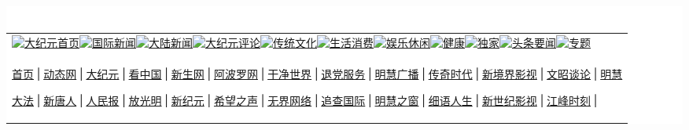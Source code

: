 <a name="1" id="1" target="_blank">&nbsp;</a> <span id="1">&nbsp;</span><table align=center border="0"><tr><td colspan="2" VALIGN=TOP><a href="https://github.com/1992513/djy/blob/master/gb/nf1351518.md#1"><img src="https://raw.githubusercontent.com/1992513/www/master/t/djy/1.jpg" title="大纪元首页" alt="大纪元首页"></a><a href="https://github.com/1992513/djy/blob/master/gb/n24hr.md#1"><img src="https://raw.githubusercontent.com/1992513/www/master/t/djy/3.jpg" title="国际新闻" alt="国际新闻"></a><a href="https://github.com/1992513/djy/blob/master/gb/nsc413.md#1"><img src="https://raw.githubusercontent.com/1992513/www/master/t/djy/4.jpg" title="大陆新闻" alt="大陆新闻"></a><a href="https://github.com/1992513/djy/blob/master/gb/news392.md#1"><img src="https://raw.githubusercontent.com/1992513/www/master/t/djy/5.jpg" title="大纪元评论" alt="大纪元评论"></a><a href="https://github.com/1992513/djy/blob/master/gb/news2007.md#1"><img src="https://raw.githubusercontent.com/1992513/www/master/t/djy/6.jpg" title="传统文化" alt="传统文化"></a><a href="https://github.com/1992513/djy/blob/master/gb/news2008.md#1"><img src="https://raw.githubusercontent.com/1992513/www/master/t/djy/7.jpg" title="生活消费" alt="生活消费"></a><a href="https://github.com/1992513/djy/blob/master/gb/ncyule.md#1"><img src="https://raw.githubusercontent.com/1992513/www/master/t/djy/8.jpg" title="娱乐休闲" alt="娱乐休闲"></a><a href="https://github.com/1992513/djy/blob/master/gb/nsc1002.md#1"><img src="https://raw.githubusercontent.com/1992513/www/master/t/djy/9.jpg" title="健康" alt="健康"></a><a href="https://github.com/1992513/djy/blob/master/gb/nf6092.md#1"><img src="https://raw.githubusercontent.com/1992513/www/master/t/djy/10a.jpg" title="独家" alt="独家"></a><a href="https://github.com/1992513/djy/blob/master/gb/nf4514.md#1"><img src="https://raw.githubusercontent.com/1992513/www/master/t/djy/11.jpg" title="头条要闻" alt="头条要闻"></a><a href="https://github.com/1992513/djy/blob/master/gb/nf4389.md#1"><img src="https://raw.githubusercontent.com/1992513/www/master/t/djy/13.jpg" title="专题" alt="专题"></a></td></tr><tr><td colspan="2" VALIGN=TOP><p><a href="https://github.com/1992513/www/blob/master/README.md?cvxbrl#1" target="_blank">首页</a> | <a href="https://d1tuw6k1rjq3u6.cloudfront.net/1?cckmbyzh" target="_blank">动态网</a> | <a href="https://d1ntfewljph5k2.cloudfront.net/2?okghlq" target="_blank">大纪元</a> | <a href="https://d2cj9ah31kn8fl.cloudfront.net/4?mzugvhhsq" target="_blank">看中国</a> | <a href="https://d3c3t179l61pwn.cloudfront.net/pHh5q?vxqyurhjz" target="_blank">新生网</a> | <a href="https://d124e4v75n9sum.cloudfront.net/tktpt?hvedgd" target="_blank">阿波罗网</a> | <a href="https://d3frzobj0kj0md.cloudfront.net/Mjpvu?uvbpk" target="_blank">干净世界</a> | <a href="https://d3bo5docy69ast.cloudfront.net/10?roluyo" target="_blank">退党服务</a> | <a href="https://divmj5v44rbg.cloudfront.net/Rffqf?yzbyayz" target="_blank">明慧广播</a> | <a href="https://d2tkl2xkgbxyfv.cloudfront.net/nw9Vn?cjkmbfvfz" target="_blank">传奇时代</a> | <a href="https://d34v2ua3ud12rg.cloudfront.net/AF9AG?isvuvtbs" target="_blank">新境界影视</a> | <a href="https://d1q5zi9q4mpi9f.cloudfront.net/zqMQA?wgzmgw" target="_blank">文昭谈论</a> | <a href="https://d2r9hn1obbkp2q.cloudfront.net/7?euehce" target="_blank">明慧</a></p><p><a href="https://d2rq98et8nmaey.cloudfront.net/9?kwfudm" target="_blank">大法</a> | <a href="https://d3t1om6knkjnq4.cloudfront.net/3?efsqdpl" target="_blank">新唐人</a> | <a href="https://d3v04vdnqz6gui.cloudfront.net/obAhT?fhxhir" target="_blank">人民报</a> | <a href="https://d19vw3711v9lks.cloudfront.net/xXNHu?jpronfu" target="_blank">放光明</a> | <a href="https://d3ap8ixfubqypf.cloudfront.net/5?bjzyksny" target="_blank">新纪元</a> | <a href="https://d2n08tj75ohh5.cloudfront.net/6?xlztvtfuh" target="_blank">希望之声</a> | <a href="https://d29mno3lcgt6u3.cloudfront.net/11?ekxclquc" target="_blank">无界网络</a> | <a href="https://dylb6p9h9pzya.cloudfront.net/Pueji?uqrgxgq" target="_blank">追查国际</a> | <a href="https://d1205lb7lnyr8t.cloudfront.net/16?zvceowqq" target="_blank">明慧之窗</a> | <a href="https://d1z1i6xmekcnf1.cloudfront.net/LdvzZ?fwnxtdbu" target="_blank">细语人生</a> | <a href="https://d3siwajeg0khti.cloudfront.net/fBn3r?cuopkmr" target="_blank">新世纪影视</a> | <a href="https://d1lulvfep8g527.cloudfront.net/PUWMb?kplqx" target="_blank">江峰时刻</a> |